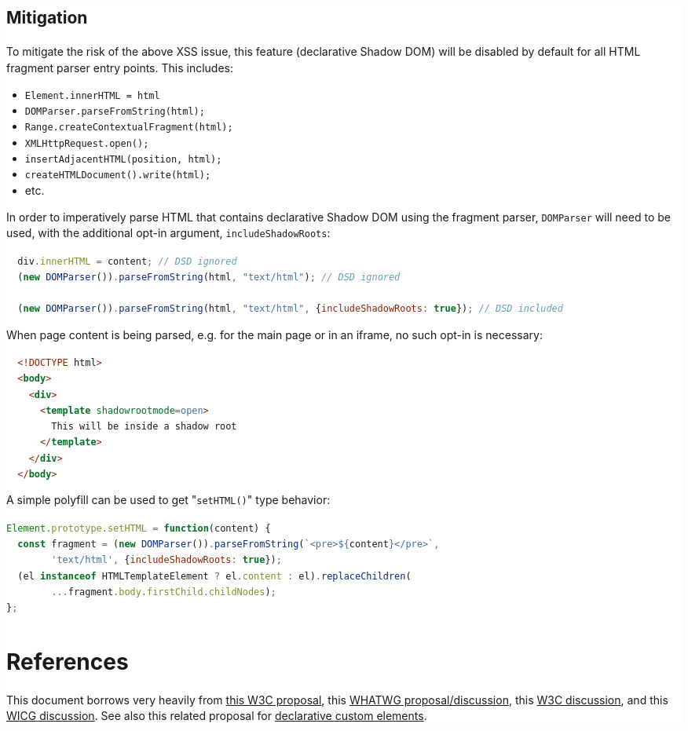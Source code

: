 ## Mitigation

To mitigate the risk of the above XSS issue, this feature (declarative Shadow DOM) will be disabled by default for all HTML fragment parser entry points. This includes:
 - `Element.innerHTML = html`
 - `DOMParser.parseFromString(html);`
 - `Range.createContextualFragment(html);`
 - `XMLHttpRequest.open();`
 - `insertAdjacentHTML(position, html);`
 - `createHTMLDocument().write(html);`
 - etc.

In order to imperatively parse HTML that contains declarative Shadow DOM using the fragment parser, `DOMParser` will need to be used, with the additional opt-in argument, `includeShadowRoots`:

```javascript
  div.innerHTML = content; // DSD ignored
  (new DOMParser()).parseFromString(html, "text/html"); // DSD ignored

  (new DOMParser()).parseFromString(html, "text/html", {includeShadowRoots: true}); // DSD included
````

When page content is being parsed, e.g. for the main page or in an iframe, no such opt-in is necessary:

```html
  <!DOCTYPE html>
  <body>
    <div>
      <template shadowrootmode=open>
        This will be inside a shadow root
      </template>
    </div>
  </body>
```

A simple polyfill can be used to get "`setHTML()`" type behavior:

```javascript
Element.prototype.setHTML = function(content) {
  const fragment = (new DOMParser()).parseFromString(`<pre>${content}</pre>`,
        'text/html', {includeShadowRoots: true});
  (el instanceof HTMLTemplateElement ? el.content : el).replaceChildren(
        ...fragment.body.firstChild.childNodes);
};
```

# References

This document borrows very heavily from [this W3C proposal](https://github.com/w3c/webcomponents/blob/gh-pages/proposals/Declarative-Shadow-DOM.md), this [WHATWG proposal/discussion](https://github.com/whatwg/dom/issues/510), this [W3C discussion](https://github.com/w3c/webcomponents/issues/71), and this [WICG discussion](https://discourse.wicg.io/t/declarative-shadow-dom/1904/8). See also this related proposal for [declarative custom elements](https://github.com/w3c/webcomponents/blob/gh-pages/proposals/Declarative-Custom-Elements-Strawman.md).
